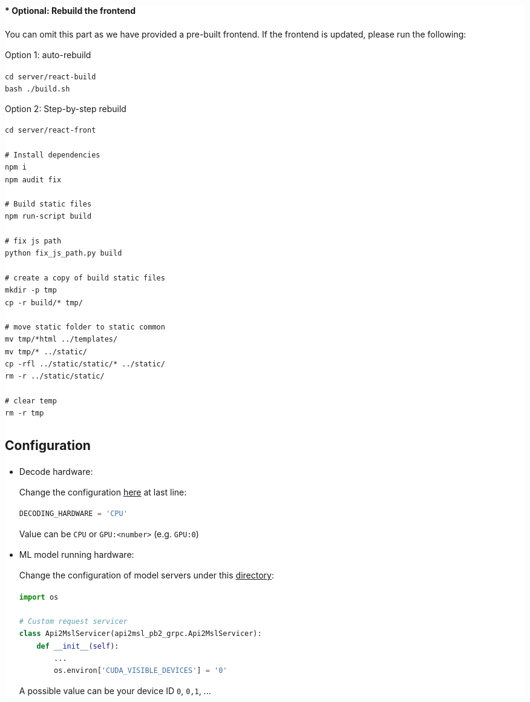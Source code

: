 #### * Optional: Rebuild the frontend  
You can omit this part as we have provided a pre-built frontend. If the frontend is updated, please run the following:  

Option 1: auto-rebuild
```shell script
cd server/react-build
bash ./build.sh
```

Option 2: Step-by-step rebuild  
```shell script
cd server/react-front

# Install dependencies
npm i
npm audit fix

# Build static files
npm run-script build

# fix js path
python fix_js_path.py build

# create a copy of build static files
mkdir -p tmp
cp -r build/* tmp/

# move static folder to static common
mv tmp/*html ../templates/
mv tmp/* ../static/
cp -rfl ../static/static/* ../static/
rm -r ../static/static/

# clear temp
rm -r tmp
```

## Configuration
<ul>
<li> Decode hardware:  

Change the configuration [here](server/HysiaREST/settings.py) at last line:  
```python
DECODING_HARDWARE = 'CPU'
```
Value can be `CPU` or `GPU:<number>` (e.g. `GPU:0`)
</li>
<li> ML model running hardware:

Change the configuration of model servers under this [directory](server/model_server):
```python
import os

# Custom request servicer
class Api2MslServicer(api2msl_pb2_grpc.Api2MslServicer):
    def __init__(self):
        ...
        os.environ['CUDA_VISIBLE_DEVICES'] = '0'
```
A possible value can be your device ID `0`, `0,1`, ...


[Tensorflow detection model zoo]: https://github.com/tensorflow/models/blob/master/research/object_detection/g3doc/detection_model_zoo.md
[SSD MobileNet v1 COCO]: http://download.tensorflow.org/models/object_detection/ssd_mobilenet_v1_coco_2018_01_28.tar.gz
[SSD Inception v2 COCO]: http://download.tensorflow.org/models/object_detection/ssd_inception_v2_coco_2018_01_28.tar.gz
[FasterRCNN ResNet101 COCO]: http://download.tensorflow.org/models/object_detection/faster_rcnn_resnet101_coco_2018_01_28.tar.gz